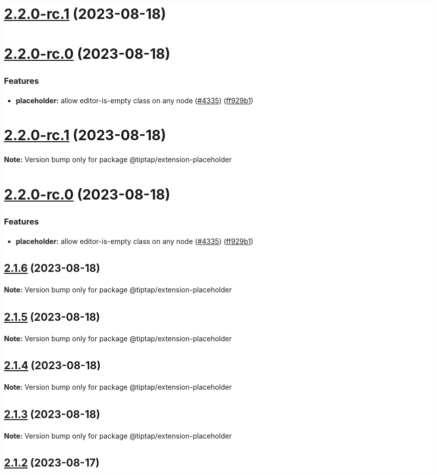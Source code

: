 # [2.2.0-rc.1](https://github.com/ueberdosis/tiptap/compare/v2.2.0-rc.0...v2.2.0-rc.1) (2023-08-18)

# [2.2.0-rc.0](https://github.com/ueberdosis/tiptap/compare/v2.1.5...v2.2.0-rc.0) (2023-08-18)

### Features

- **placeholder:** allow editor-is-empty class on any node ([#4335](https://github.com/ueberdosis/tiptap/issues/4335)) ([ff929b1](https://github.com/ueberdosis/tiptap/commit/ff929b179de930619005a773bb4186ae2aa2ec58))

# [2.2.0-rc.1](https://github.com/ueberdosis/tiptap/compare/v2.2.0-rc.0...v2.2.0-rc.1) (2023-08-18)

**Note:** Version bump only for package @tiptap/extension-placeholder

# [2.2.0-rc.0](https://github.com/ueberdosis/tiptap/compare/v2.1.5...v2.2.0-rc.0) (2023-08-18)

### Features

- **placeholder:** allow editor-is-empty class on any node ([#4335](https://github.com/ueberdosis/tiptap/issues/4335)) ([ff929b1](https://github.com/ueberdosis/tiptap/commit/ff929b179de930619005a773bb4186ae2aa2ec58))

## [2.1.6](https://github.com/ueberdosis/tiptap/compare/v2.1.5...v2.1.6) (2023-08-18)

**Note:** Version bump only for package @tiptap/extension-placeholder

## [2.1.5](https://github.com/ueberdosis/tiptap/compare/v2.1.4...v2.1.5) (2023-08-18)

**Note:** Version bump only for package @tiptap/extension-placeholder

## [2.1.4](https://github.com/ueberdosis/tiptap/compare/v2.1.3...v2.1.4) (2023-08-18)

**Note:** Version bump only for package @tiptap/extension-placeholder

## [2.1.3](https://github.com/ueberdosis/tiptap/compare/v2.1.2...v2.1.3) (2023-08-18)

**Note:** Version bump only for package @tiptap/extension-placeholder

## [2.1.2](https://github.com/ueberdosis/tiptap/compare/v2.1.1...v2.1.2) (2023-08-17)
